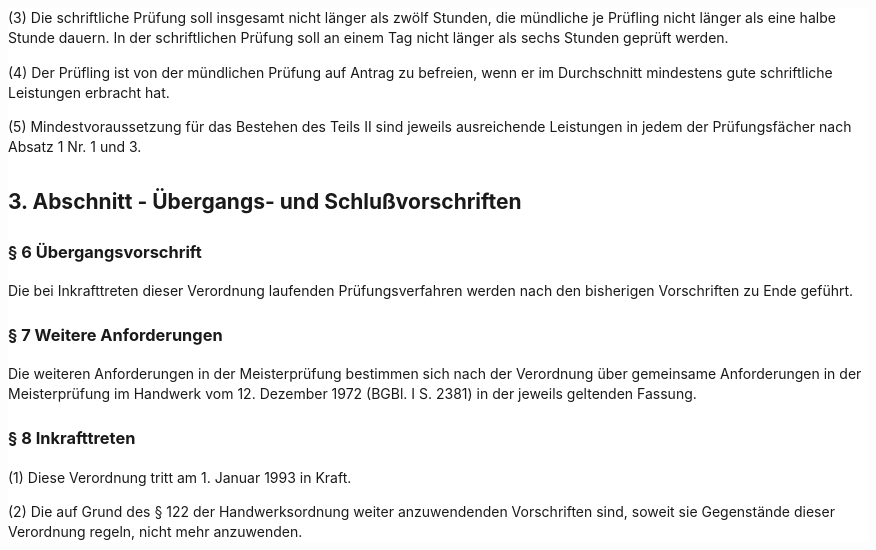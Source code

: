 (3) Die schriftliche Prüfung soll insgesamt nicht länger als zwölf
Stunden, die mündliche je Prüfling nicht länger als eine halbe Stunde
dauern. In der schriftlichen Prüfung soll an einem Tag nicht länger
als sechs Stunden geprüft werden.

(4) Der Prüfling ist von der mündlichen Prüfung auf Antrag zu
befreien, wenn er im Durchschnitt mindestens gute schriftliche
Leistungen erbracht hat.

(5) Mindestvoraussetzung für das Bestehen des Teils II sind jeweils
ausreichende Leistungen in jedem der Prüfungsfächer nach Absatz 1 Nr.
1 und 3.


## 3. Abschnitt - Übergangs- und Schlußvorschriften



### § 6 Übergangsvorschrift

Die bei Inkrafttreten dieser Verordnung laufenden Prüfungsverfahren
werden nach den bisherigen Vorschriften zu Ende geführt.


### § 7 Weitere Anforderungen

Die weiteren Anforderungen in der Meisterprüfung bestimmen sich nach
der Verordnung über gemeinsame Anforderungen in der Meisterprüfung im
Handwerk vom 12. Dezember 1972 (BGBl. I S. 2381) in der jeweils
geltenden Fassung.


### § 8 Inkrafttreten

(1) Diese Verordnung tritt am 1. Januar 1993 in Kraft.

(2) Die auf Grund des § 122 der Handwerksordnung weiter anzuwendenden
Vorschriften sind, soweit sie Gegenstände dieser Verordnung regeln,
nicht mehr anzuwenden.

